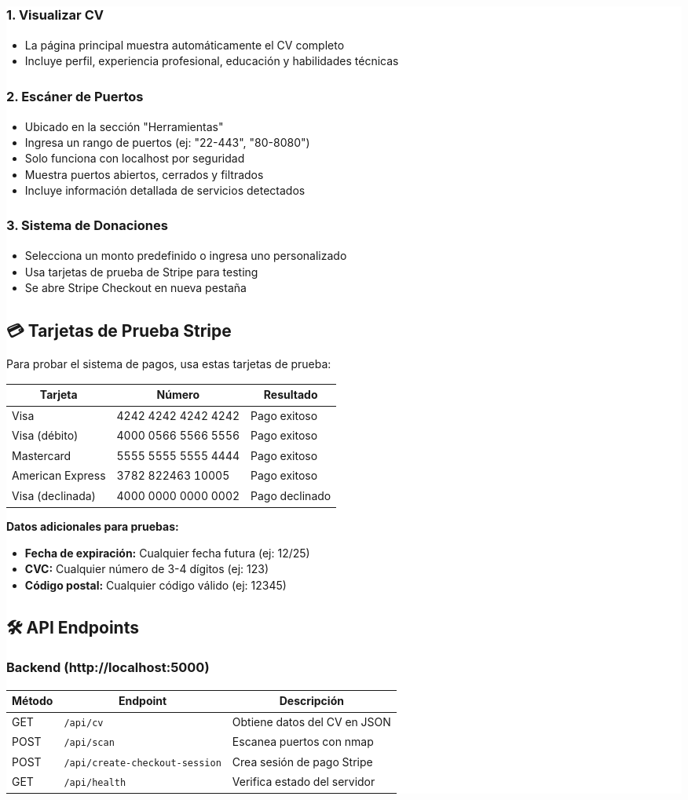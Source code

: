 ### 1. Visualizar CV
- La página principal muestra automáticamente el CV completo
- Incluye perfil, experiencia profesional, educación y habilidades técnicas

### 2. Escáner de Puertos
- Ubicado en la sección "Herramientas"
- Ingresa un rango de puertos (ej: "22-443", "80-8080")
- Solo funciona con localhost por seguridad
- Muestra puertos abiertos, cerrados y filtrados
- Incluye información detallada de servicios detectados

### 3. Sistema de Donaciones
- Selecciona un monto predefinido o ingresa uno personalizado
- Usa tarjetas de prueba de Stripe para testing
- Se abre Stripe Checkout en nueva pestaña

## 💳 Tarjetas de Prueba Stripe

Para probar el sistema de pagos, usa estas tarjetas de prueba:

| Tarjeta | Número | Resultado |
|---------|--------|-----------|
| Visa | 4242 4242 4242 4242 | Pago exitoso |
| Visa (débito) | 4000 0566 5566 5556 | Pago exitoso |
| Mastercard | 5555 5555 5555 4444 | Pago exitoso |
| American Express | 3782 822463 10005 | Pago exitoso |
| Visa (declinada) | 4000 0000 0000 0002 | Pago declinado |

**Datos adicionales para pruebas:**
- **Fecha de expiración:** Cualquier fecha futura (ej: 12/25)
- **CVC:** Cualquier número de 3-4 dígitos (ej: 123)
- **Código postal:** Cualquier código válido (ej: 12345)

## 🛠️ API Endpoints

### Backend (http://localhost:5000)

| Método | Endpoint | Descripción |
|--------|----------|-------------|
| GET | `/api/cv` | Obtiene datos del CV en JSON |
| POST | `/api/scan` | Escanea puertos con nmap |
| POST | `/api/create-checkout-session` | Crea sesión de pago Stripe |
| GET | `/api/health` | Verifica estado del servidor |
